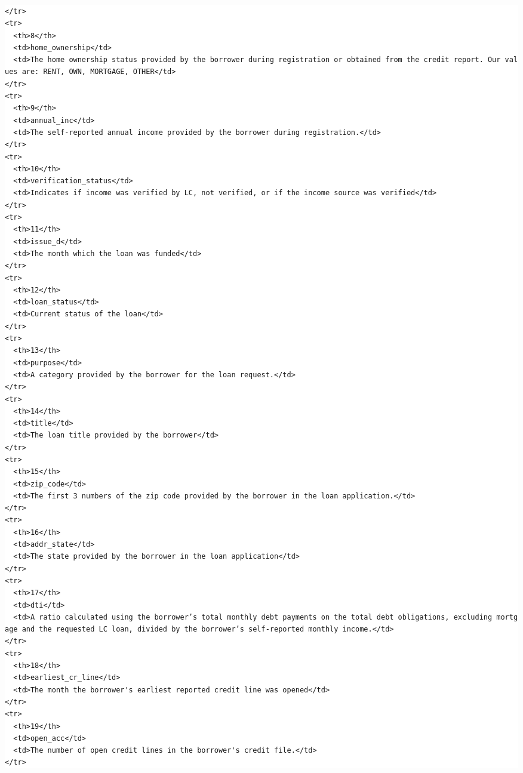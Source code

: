     </tr>
    <tr>
      <th>8</th>
      <td>home_ownership</td>
      <td>The home ownership status provided by the borrower during registration or obtained from the credit report. Our values are: RENT, OWN, MORTGAGE, OTHER</td>
    </tr>
    <tr>
      <th>9</th>
      <td>annual_inc</td>
      <td>The self-reported annual income provided by the borrower during registration.</td>
    </tr>
    <tr>
      <th>10</th>
      <td>verification_status</td>
      <td>Indicates if income was verified by LC, not verified, or if the income source was verified</td>
    </tr>
    <tr>
      <th>11</th>
      <td>issue_d</td>
      <td>The month which the loan was funded</td>
    </tr>
    <tr>
      <th>12</th>
      <td>loan_status</td>
      <td>Current status of the loan</td>
    </tr>
    <tr>
      <th>13</th>
      <td>purpose</td>
      <td>A category provided by the borrower for the loan request.</td>
    </tr>
    <tr>
      <th>14</th>
      <td>title</td>
      <td>The loan title provided by the borrower</td>
    </tr>
    <tr>
      <th>15</th>
      <td>zip_code</td>
      <td>The first 3 numbers of the zip code provided by the borrower in the loan application.</td>
    </tr>
    <tr>
      <th>16</th>
      <td>addr_state</td>
      <td>The state provided by the borrower in the loan application</td>
    </tr>
    <tr>
      <th>17</th>
      <td>dti</td>
      <td>A ratio calculated using the borrower’s total monthly debt payments on the total debt obligations, excluding mortgage and the requested LC loan, divided by the borrower’s self-reported monthly income.</td>
    </tr>
    <tr>
      <th>18</th>
      <td>earliest_cr_line</td>
      <td>The month the borrower's earliest reported credit line was opened</td>
    </tr>
    <tr>
      <th>19</th>
      <td>open_acc</td>
      <td>The number of open credit lines in the borrower's credit file.</td>
    </tr>